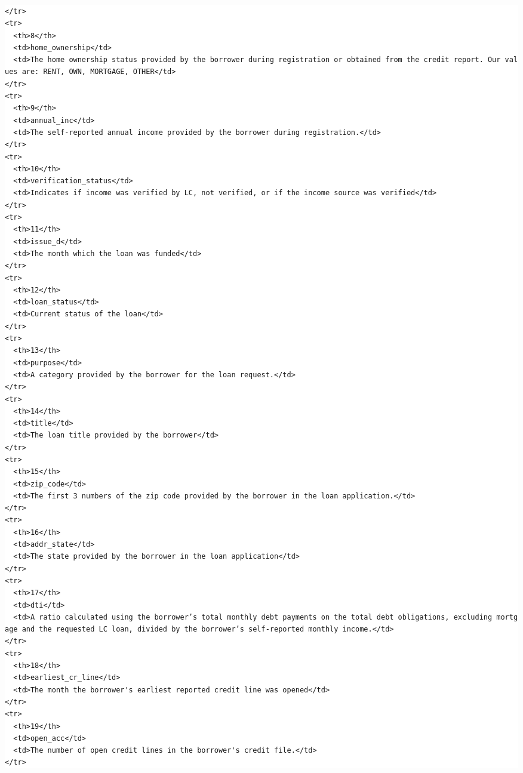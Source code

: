     </tr>
    <tr>
      <th>8</th>
      <td>home_ownership</td>
      <td>The home ownership status provided by the borrower during registration or obtained from the credit report. Our values are: RENT, OWN, MORTGAGE, OTHER</td>
    </tr>
    <tr>
      <th>9</th>
      <td>annual_inc</td>
      <td>The self-reported annual income provided by the borrower during registration.</td>
    </tr>
    <tr>
      <th>10</th>
      <td>verification_status</td>
      <td>Indicates if income was verified by LC, not verified, or if the income source was verified</td>
    </tr>
    <tr>
      <th>11</th>
      <td>issue_d</td>
      <td>The month which the loan was funded</td>
    </tr>
    <tr>
      <th>12</th>
      <td>loan_status</td>
      <td>Current status of the loan</td>
    </tr>
    <tr>
      <th>13</th>
      <td>purpose</td>
      <td>A category provided by the borrower for the loan request.</td>
    </tr>
    <tr>
      <th>14</th>
      <td>title</td>
      <td>The loan title provided by the borrower</td>
    </tr>
    <tr>
      <th>15</th>
      <td>zip_code</td>
      <td>The first 3 numbers of the zip code provided by the borrower in the loan application.</td>
    </tr>
    <tr>
      <th>16</th>
      <td>addr_state</td>
      <td>The state provided by the borrower in the loan application</td>
    </tr>
    <tr>
      <th>17</th>
      <td>dti</td>
      <td>A ratio calculated using the borrower’s total monthly debt payments on the total debt obligations, excluding mortgage and the requested LC loan, divided by the borrower’s self-reported monthly income.</td>
    </tr>
    <tr>
      <th>18</th>
      <td>earliest_cr_line</td>
      <td>The month the borrower's earliest reported credit line was opened</td>
    </tr>
    <tr>
      <th>19</th>
      <td>open_acc</td>
      <td>The number of open credit lines in the borrower's credit file.</td>
    </tr>